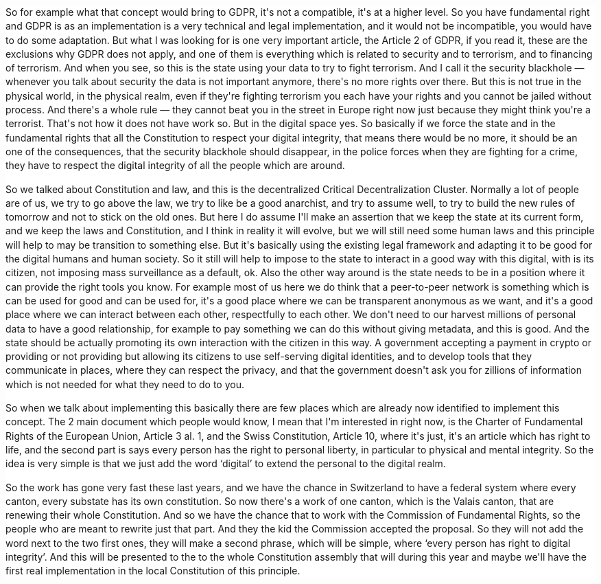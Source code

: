 So for example what that concept would bring to GDPR, it's not a compatible, it's at a higher level. So you have fundamental right and GDPR is as an implementation is a very technical and legal implementation, and it would not be incompatible, you would have to do some adaptation. But what I was looking for is one very important article, the Article 2 of GDPR, if you read it, these are the exclusions why GDPR does not apply, and one of them is everything which is related to security and to terrorism, and to financing of terrorism. And when you see, so this is the state using your data to try to fight terrorism. And I call it the security blackhole — whenever you talk about security the data is not important anymore, there's no more rights over there. But this is not true in the physical world, in the physical realm, even if they're fighting terrorism you each have your rights and you cannot be jailed without process. And there's a whole rule — they cannot beat you in the street in Europe right now just because they might think you're a terrorist. That's not how it does not have work so. But in the digital space yes. So basically if we force the state and in the fundamental rights that all the Constitution to respect your digital integrity, that means there would be no more, it should be an one of the consequences, that the security blackhole should disappear, in the police forces when they are fighting for a crime, they have to respect the digital integrity of all the people which are around.

So we talked about Constitution and law, and this is the decentralized Critical Decentralization Cluster. Normally a lot of people are of us, we try to go above the law, we try to like be a good anarchist, and try to assume well, to try to build the new rules of tomorrow and not to stick on the old ones. But here I do assume I'll make an assertion that we keep the state at its current form, and we keep the laws and Constitution, and I think in reality it will evolve, but we will still need some human laws and this principle will help to may be transition to something else. But it's basically using the existing legal framework and adapting it to be good for the digital humans and human society. So it still will help to impose to the state to interact in a good way with this digital, with is its citizen, not imposing mass surveillance as a default, ok. Also the other way around is the state needs to be in a position where it can provide the right tools you know. For example most of us here we do think that a peer-to-peer network is something which is can be used for good and can be used for, it's a good place where we can be transparent anonymous as we want, and it's a good place where we can interact between each other, respectfully to each other. We don't need to our harvest millions of personal data to have a good relationship, for example to pay something we can do this without giving metadata, and this is good. And the state should be actually promoting its own interaction with the citizen in this way. A government accepting a payment in crypto or providing or not providing but allowing its citizens to use self-serving digital identities, and to develop tools that they communicate in places, where they can respect the privacy, and that the government doesn't ask you for zillions of information which is not needed for what they need to do to you.

So when we talk about implementing this basically there are few places which are already now identified to implement this concept. The 2 main document which people would know, I mean that I'm interested in right now, is the Charter of Fundamental Rights of the European Union, Article 3 al. 1, and the Swiss Constitution, Article 10, where it's just, it's an article which has right to life, and the second part is says every person has the right to personal liberty, in particular to physical and mental integrity. So the idea is very simple is that we just add the word ‘digital’ to extend the personal to the digital realm.

So the work has gone very fast these last years, and we have the chance in Switzerland to have a federal system where every canton, every substate has its own constitution. So now there's a work of one canton, which is the Valais canton, that are renewing their whole Constitution. And so we have the chance that to work with the Commission of Fundamental Rights, so the people who are meant to rewrite just that part. And they the kid the Commission accepted the proposal. So they will not add the word next to the two first ones, they will make a second phrase, which will be simple, where ‘every person has right to digital integrity’. And this will be presented to the to the whole Constitution assembly that will during this year and maybe we'll have the first real implementation in the local Constitution of this principle.
